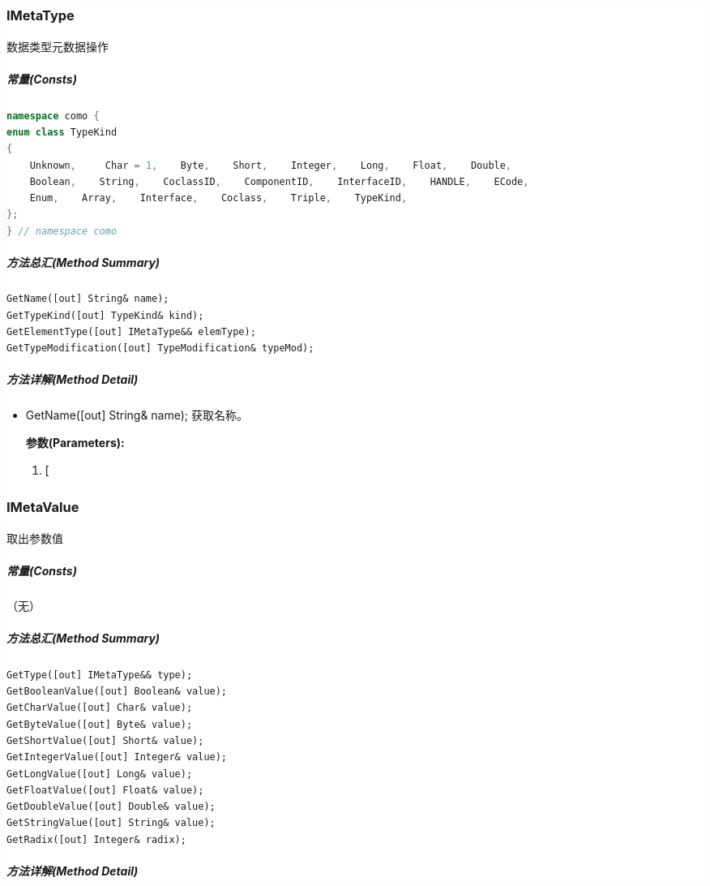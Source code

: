 

### IMetaType

数据类型元数据操作

##### 常量(Consts)

```c++
namespace como {
enum class TypeKind
{
    Unknown,     Char = 1,    Byte,    Short,    Integer,    Long,    Float,    Double,
    Boolean,    String,    CoclassID,    ComponentID,    InterfaceID,    HANDLE,    ECode,
    Enum,    Array,    Interface,    Coclass,    Triple,    TypeKind,
};
} // namespace como
```



##### 方法总汇(Method Summary)
```idl
GetName([out] String& name);
GetTypeKind([out] TypeKind& kind);
GetElementType([out] IMetaType&& elemType);
GetTypeModification([out] TypeModification& typeMod);
```
##### 方法详解(Method Detail)

- GetName([out] String& name);
  获取名称。

  **参数(Parameters):**

    1. [



### IMetaValue

取出参数值

##### 常量(Consts)

（无）

##### 方法总汇(Method Summary)
```idl
GetType([out] IMetaType&& type);
GetBooleanValue([out] Boolean& value);
GetCharValue([out] Char& value);
GetByteValue([out] Byte& value);
GetShortValue([out] Short& value);
GetIntegerValue([out] Integer& value);
GetLongValue([out] Long& value);
GetFloatValue([out] Float& value);
GetDoubleValue([out] Double& value);
GetStringValue([out] String& value);
GetRadix([out] Integer& radix);
```
##### 方法详解(Method Detail)
